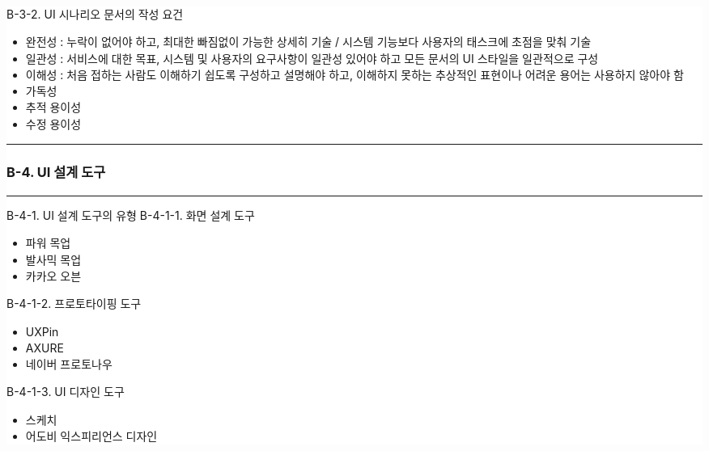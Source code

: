 B-3-2. UI 시나리오 문서의 작성 요건
 - 완전성 : 누락이 없어야 하고, 최대한 빠짐없이 가능한 상세히 기술 / 시스템 기능보다 사용자의 태스크에 초점을 맞춰 기술
 - 일관성 : 서비스에 대한 목표, 시스템 및 사용자의 요구사항이 일관성 있어야 하고 모든 문서의 UI 스타일을 일관적으로 구성
 - 이해성 : 처음 접하는 사람도 이해하기 쉽도록 구성하고 설명해야 하고, 이해하지 못하는 추상적인 표현이나 어려운 용어는 사용하지 않아야 함
 - 가독성
 - 추적 용이성
 - 수정 용이성

---
### B-4. UI 설계 도구
---
B-4-1. UI 설계 도구의 유형
B-4-1-1. 화면 설계 도구
 - 파워 목업
 - 발사믹 목업
 - 카카오 오븐

B-4-1-2. 프로토타이핑 도구
 - UXPin
 - AXURE
 - 네이버 프로토나우

B-4-1-3. UI 디자인 도구
 - 스케치
 - 어도비 익스피리언스 디자인